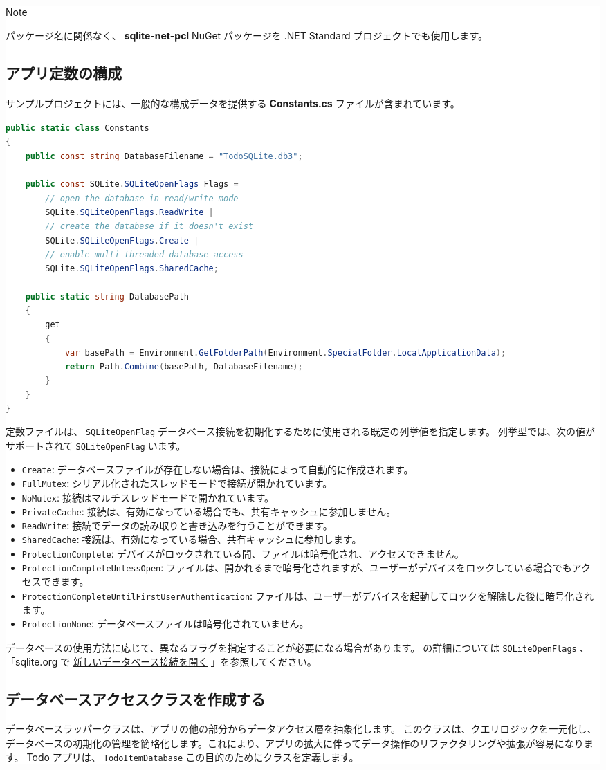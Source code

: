 > [!NOTE]
> パッケージ名に関係なく、 **sqlite-net-pcl** NuGet パッケージを .NET Standard プロジェクトでも使用します。

## <a name="configure-app-constants"></a>アプリ定数の構成

サンプルプロジェクトには、一般的な構成データを提供する **Constants.cs** ファイルが含まれています。

```csharp
public static class Constants
{
    public const string DatabaseFilename = "TodoSQLite.db3";

    public const SQLite.SQLiteOpenFlags Flags =
        // open the database in read/write mode
        SQLite.SQLiteOpenFlags.ReadWrite |
        // create the database if it doesn't exist
        SQLite.SQLiteOpenFlags.Create |
        // enable multi-threaded database access
        SQLite.SQLiteOpenFlags.SharedCache;

    public static string DatabasePath
    {
        get
        {
            var basePath = Environment.GetFolderPath(Environment.SpecialFolder.LocalApplicationData);
            return Path.Combine(basePath, DatabaseFilename);
        }
    }
}
```

定数ファイルは、 `SQLiteOpenFlag` データベース接続を初期化するために使用される既定の列挙値を指定します。 列挙型では、次の値がサポートされて `SQLiteOpenFlag` います。

- `Create`: データベースファイルが存在しない場合は、接続によって自動的に作成されます。
- `FullMutex`: シリアル化されたスレッドモードで接続が開かれています。
- `NoMutex`: 接続はマルチスレッドモードで開かれています。
- `PrivateCache`: 接続は、有効になっている場合でも、共有キャッシュに参加しません。
- `ReadWrite`: 接続でデータの読み取りと書き込みを行うことができます。
- `SharedCache`: 接続は、有効になっている場合、共有キャッシュに参加します。
- `ProtectionComplete`: デバイスがロックされている間、ファイルは暗号化され、アクセスできません。
- `ProtectionCompleteUnlessOpen`: ファイルは、開かれるまで暗号化されますが、ユーザーがデバイスをロックしている場合でもアクセスできます。
- `ProtectionCompleteUntilFirstUserAuthentication`: ファイルは、ユーザーがデバイスを起動してロックを解除した後に暗号化されます。
- `ProtectionNone`: データベースファイルは暗号化されていません。

データベースの使用方法に応じて、異なるフラグを指定することが必要になる場合があります。 の詳細については `SQLiteOpenFlags` 、「sqlite.org で [新しいデータベース接続を開く](https://www.sqlite.org/c3ref/open.html) 」を参照してください。

## <a name="create-a-database-access-class"></a>データベースアクセスクラスを作成する

データベースラッパークラスは、アプリの他の部分からデータアクセス層を抽象化します。 このクラスは、クエリロジックを一元化し、データベースの初期化の管理を簡略化します。これにより、アプリの拡大に伴ってデータ操作のリファクタリングや拡張が容易になります。 Todo アプリは、 `TodoItemDatabase` この目的のためにクラスを定義します。
